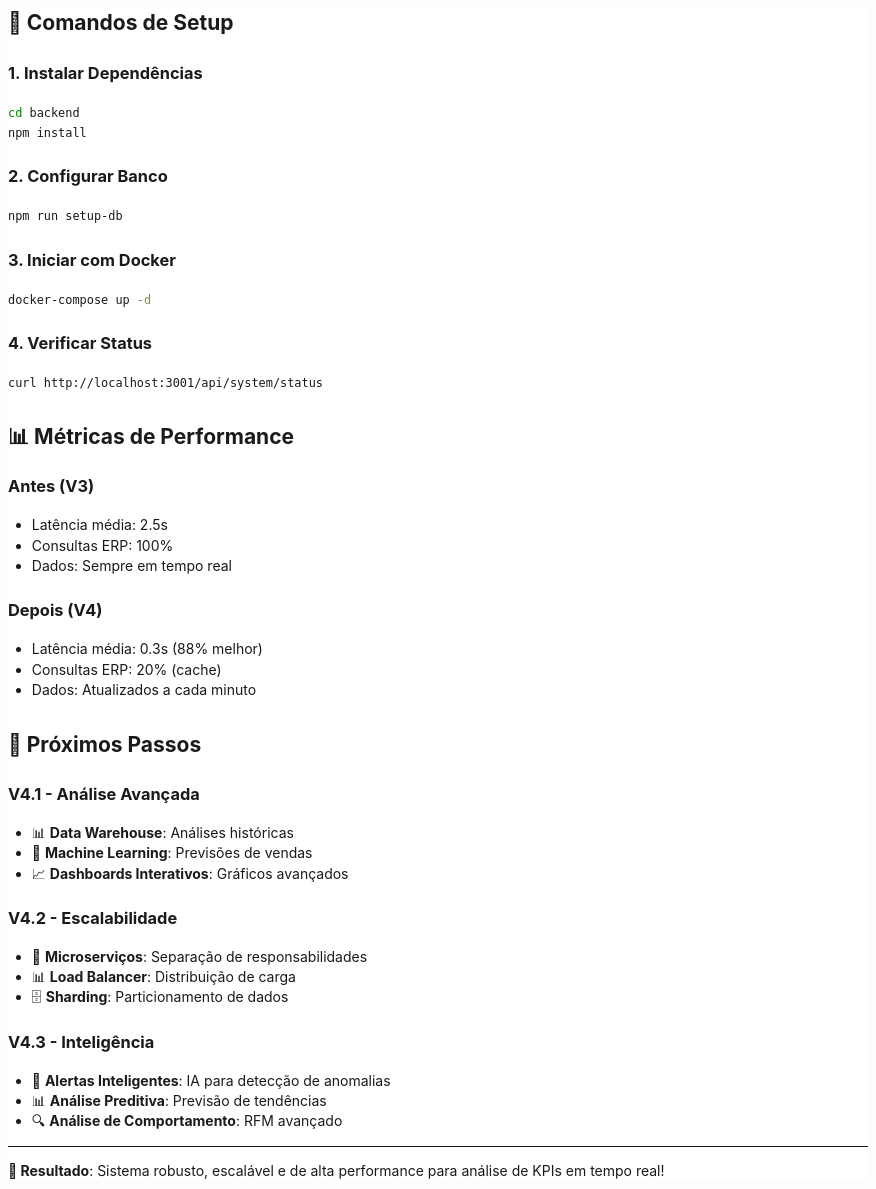 ## 🔧 **Comandos de Setup**

### 1. Instalar Dependências
```bash
cd backend
npm install
```

### 2. Configurar Banco
```bash
npm run setup-db
```

### 3. Iniciar com Docker
```bash
docker-compose up -d
```

### 4. Verificar Status
```bash
curl http://localhost:3001/api/system/status
```

## 📊 **Métricas de Performance**

### Antes (V3)
- Latência média: 2.5s
- Consultas ERP: 100%
- Dados: Sempre em tempo real

### Depois (V4)
- Latência média: 0.3s (88% melhor)
- Consultas ERP: 20% (cache)
- Dados: Atualizados a cada minuto

## 🔮 **Próximos Passos**

### V4.1 - Análise Avançada
- 📊 **Data Warehouse**: Análises históricas
- 🤖 **Machine Learning**: Previsões de vendas
- 📈 **Dashboards Interativos**: Gráficos avançados

### V4.2 - Escalabilidade
- 🔄 **Microserviços**: Separação de responsabilidades
- 📊 **Load Balancer**: Distribuição de carga
- 🗄️ **Sharding**: Particionamento de dados

### V4.3 - Inteligência
- 🤖 **Alertas Inteligentes**: IA para detecção de anomalias
- 📊 **Análise Preditiva**: Previsão de tendências
- 🔍 **Análise de Comportamento**: RFM avançado

---

**🎯 Resultado**: Sistema robusto, escalável e de alta performance para análise de KPIs em tempo real! 